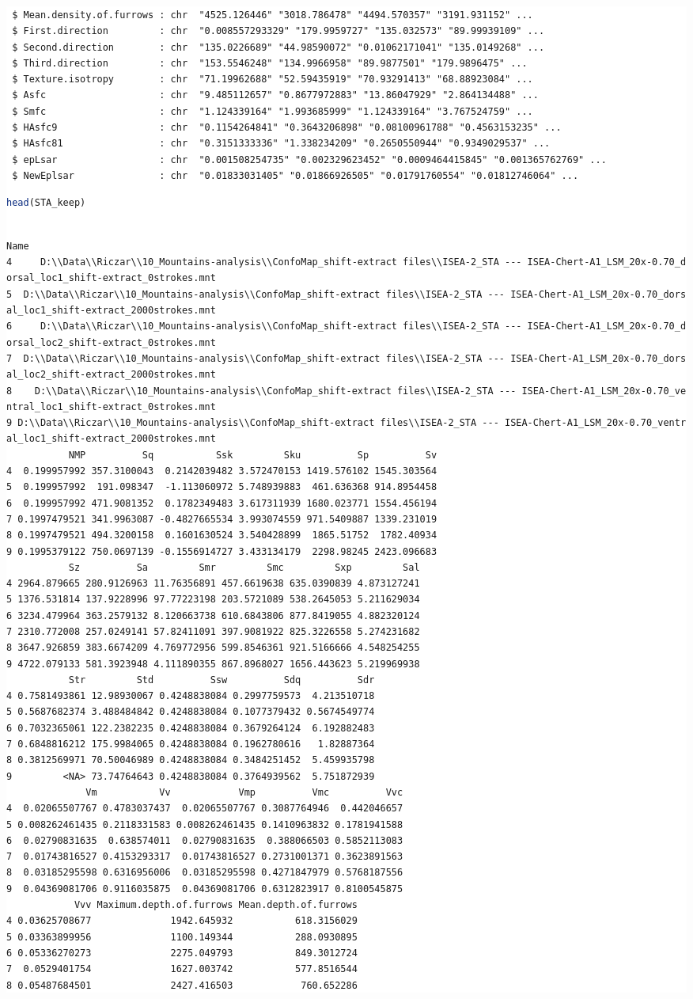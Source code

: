     $ Mean.density.of.furrows : chr  "4525.126446" "3018.786478" "4494.570357" "3191.931152" ...
     $ First.direction         : chr  "0.008557293329" "179.9959727" "135.032573" "89.99939109" ...
     $ Second.direction        : chr  "135.0226689" "44.98590072" "0.01062171041" "135.0149268" ...
     $ Third.direction         : chr  "153.5546248" "134.9966958" "89.9877501" "179.9896475" ...
     $ Texture.isotropy        : chr  "71.19962688" "52.59435919" "70.93291413" "68.88923084" ...
     $ Asfc                    : chr  "9.485112657" "0.8677972883" "13.86047929" "2.864134488" ...
     $ Smfc                    : chr  "1.124339164" "1.993685999" "1.124339164" "3.767524759" ...
     $ HAsfc9                  : chr  "0.1154264841" "0.3643206898" "0.08100961788" "0.4563153235" ...
     $ HAsfc81                 : chr  "0.3151333336" "1.338234209" "0.2650550944" "0.9349029537" ...
     $ epLsar                  : chr  "0.001508254735" "0.002329623452" "0.0009464415845" "0.001365762769" ...
     $ NewEplsar               : chr  "0.01833031405" "0.01866926505" "0.01791760554" "0.01812746064" ...

``` r
head(STA_keep)
```

                                                                                                                                                             Name
    4     D:\\Data\\Riczar\\10_Mountains-analysis\\ConfoMap_shift-extract files\\ISEA-2_STA --- ISEA-Chert-A1_LSM_20x-0.70_dorsal_loc1_shift-extract_0strokes.mnt
    5  D:\\Data\\Riczar\\10_Mountains-analysis\\ConfoMap_shift-extract files\\ISEA-2_STA --- ISEA-Chert-A1_LSM_20x-0.70_dorsal_loc1_shift-extract_2000strokes.mnt
    6     D:\\Data\\Riczar\\10_Mountains-analysis\\ConfoMap_shift-extract files\\ISEA-2_STA --- ISEA-Chert-A1_LSM_20x-0.70_dorsal_loc2_shift-extract_0strokes.mnt
    7  D:\\Data\\Riczar\\10_Mountains-analysis\\ConfoMap_shift-extract files\\ISEA-2_STA --- ISEA-Chert-A1_LSM_20x-0.70_dorsal_loc2_shift-extract_2000strokes.mnt
    8    D:\\Data\\Riczar\\10_Mountains-analysis\\ConfoMap_shift-extract files\\ISEA-2_STA --- ISEA-Chert-A1_LSM_20x-0.70_ventral_loc1_shift-extract_0strokes.mnt
    9 D:\\Data\\Riczar\\10_Mountains-analysis\\ConfoMap_shift-extract files\\ISEA-2_STA --- ISEA-Chert-A1_LSM_20x-0.70_ventral_loc1_shift-extract_2000strokes.mnt
               NMP          Sq           Ssk         Sku          Sp          Sv
    4  0.199957992 357.3100043  0.2142039482 3.572470153 1419.576102 1545.303564
    5  0.199957992  191.098347  -1.113060972 5.748939883  461.636368 914.8954458
    6  0.199957992 471.9081352  0.1782349483 3.617311939 1680.023771 1554.456194
    7 0.1997479521 341.9963087 -0.4827665534 3.993074559 971.5409887 1339.231019
    8 0.1997479521 494.3200158  0.1601630524 3.540428899  1865.51752  1782.40934
    9 0.1995379122 750.0697139 -0.1556914727 3.433134179  2298.98245 2423.096683
               Sz          Sa         Smr         Smc         Sxp         Sal
    4 2964.879665 280.9126963 11.76356891 457.6619638 635.0390839 4.873127241
    5 1376.531814 137.9228996 97.77223198 203.5721089 538.2645053 5.211629034
    6 3234.479964 363.2579132 8.120663738 610.6843806 877.8419055 4.882320124
    7 2310.772008 257.0249141 57.82411091 397.9081922 825.3226558 5.274231682
    8 3647.926859 383.6674209 4.769772956 599.8546361 921.5166666 4.548254255
    9 4722.079133 581.3923948 4.111890355 867.8968027 1656.443623 5.219969938
               Str         Std          Ssw          Sdq          Sdr
    4 0.7581493861 12.98930067 0.4248838084 0.2997759573  4.213510718
    5 0.5687682374 3.488484842 0.4248838084 0.1077379432 0.5674549774
    6 0.7032365061 122.2382235 0.4248838084 0.3679264124  6.192882483
    7 0.6848816212 175.9984065 0.4248838084 0.1962780616   1.82887364
    8 0.3812569971 70.50046989 0.4248838084 0.3484251452  5.459935798
    9         <NA> 73.74764643 0.4248838084 0.3764939562  5.751872939
                  Vm           Vv            Vmp          Vmc          Vvc
    4  0.02065507767 0.4783037437  0.02065507767 0.3087764946  0.442046657
    5 0.008262461435 0.2118331583 0.008262461435 0.1410963832 0.1781941588
    6  0.02790831635  0.638574011  0.02790831635  0.388066503 0.5852113083
    7  0.01743816527 0.4153293317  0.01743816527 0.2731001371 0.3623891563
    8  0.03185295598 0.6316956006  0.03185295598 0.4271847979 0.5768187556
    9  0.04369081706 0.9116035875  0.04369081706 0.6312823917 0.8100545875
                Vvv Maximum.depth.of.furrows Mean.depth.of.furrows
    4 0.03625708677              1942.645932           618.3156029
    5 0.03363899956              1100.149344           288.0930895
    6 0.05336270273              2275.049793           849.3012724
    7  0.0529401754              1627.003742           577.8516544
    8 0.05487684501              2427.416503            760.652286